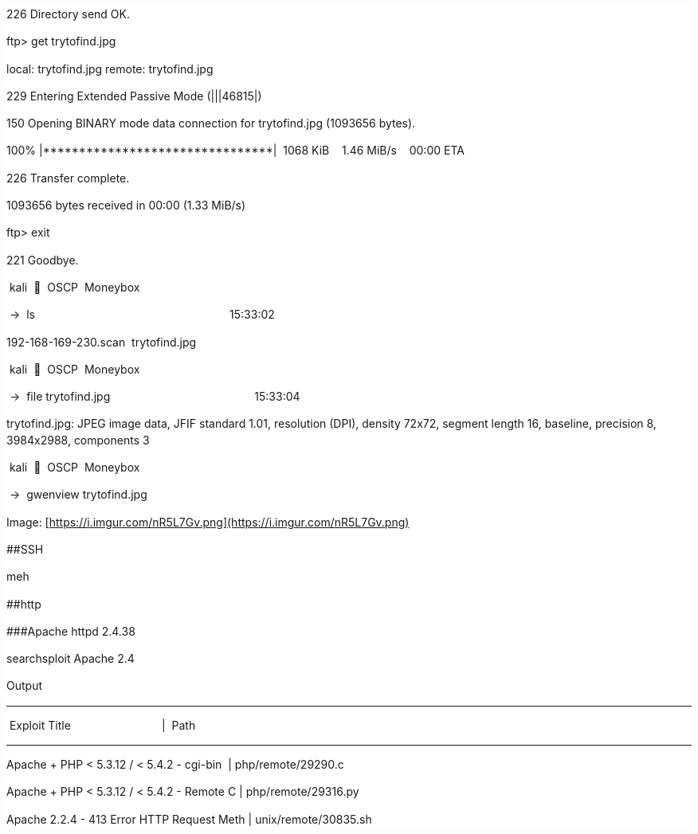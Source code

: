 226 Directory send OK.

ftp> get trytofind.jpg

local: trytofind.jpg remote: trytofind.jpg

229 Entering Extended Passive Mode (|||46815|)

150 Opening BINARY mode data connection for trytofind.jpg (1093656 bytes).

100% |********************************|  1068 KiB    1.46 MiB/s    00:00 ETA

226 Transfer complete.

1093656 bytes received in 00:00 (1.33 MiB/s)

ftp> exit

221 Goodbye.

 kali  🏡  OSCP  Moneybox                                                

 →  ls                                                              15:33:02

192-168-169-230.scan  trytofind.jpg

 kali  🏡  OSCP  Moneybox                                                

 →  file trytofind.jpg                                              15:33:04

trytofind.jpg: JPEG image data, JFIF standard 1.01, resolution (DPI), density 72x72, segment length 16, baseline, precision 8, 3984x2988, components 3

 kali  🏡  OSCP  Moneybox                                                

 →  gwenview trytofind.jpg

Image: [https://i.imgur.com/nR5L7Gv.png](https://i.imgur.com/nR5L7Gv.png)

  

##SSH

meh

  

##http

###Apache httpd 2.4.38

searchsploit Apache 2.4

Output

------------------------------------------- ---------------------------------

 Exploit Title                             |  Path

------------------------------------------- ---------------------------------

Apache + PHP < 5.3.12 / < 5.4.2 - cgi-bin  | php/remote/29290.c

Apache + PHP < 5.3.12 / < 5.4.2 - Remote C | php/remote/29316.py

Apache 2.2.4 - 413 Error HTTP Request Meth | unix/remote/30835.sh
